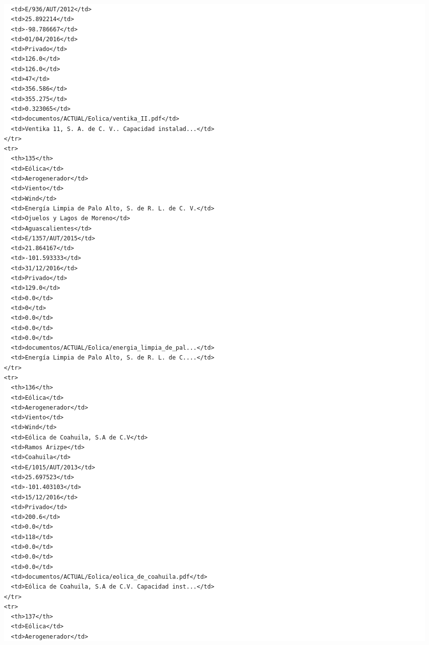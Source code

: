       <td>E/936/AUT/2012</td>
      <td>25.892214</td>
      <td>-98.786667</td>
      <td>01/04/2016</td>
      <td>Privado</td>
      <td>126.0</td>
      <td>126.0</td>
      <td>47</td>
      <td>356.586</td>
      <td>355.275</td>
      <td>0.323065</td>
      <td>documentos/ACTUAL/Eolica/ventika_II.pdf</td>
      <td>Ventika 11, S. A. de C. V.. Capacidad instalad...</td>
    </tr>
    <tr>
      <th>135</th>
      <td>Eólica</td>
      <td>Aerogenerador</td>
      <td>Viento</td>
      <td>Wind</td>
      <td>Energía Limpia de Palo Alto, S. de R. L. de C. V.</td>
      <td>Ojuelos y Lagos de Moreno</td>
      <td>Aguascalientes</td>
      <td>E/1357/AUT/2015</td>
      <td>21.864167</td>
      <td>-101.593333</td>
      <td>31/12/2016</td>
      <td>Privado</td>
      <td>129.0</td>
      <td>0.0</td>
      <td>0</td>
      <td>0.0</td>
      <td>0.0</td>
      <td>0.0</td>
      <td>documentos/ACTUAL/Eolica/energia_limpia_de_pal...</td>
      <td>Energía Limpia de Palo Alto, S. de R. L. de C....</td>
    </tr>
    <tr>
      <th>136</th>
      <td>Eólica</td>
      <td>Aerogenerador</td>
      <td>Viento</td>
      <td>Wind</td>
      <td>Eólica de Coahuila, S.A de C.V</td>
      <td>Ramos Arizpe</td>
      <td>Coahuila</td>
      <td>E/1015/AUT/2013</td>
      <td>25.697523</td>
      <td>-101.403103</td>
      <td>15/12/2016</td>
      <td>Privado</td>
      <td>200.6</td>
      <td>0.0</td>
      <td>118</td>
      <td>0.0</td>
      <td>0.0</td>
      <td>0.0</td>
      <td>documentos/ACTUAL/Eolica/eolica_de_coahuila.pdf</td>
      <td>Eólica de Coahuila, S.A de C.V. Capacidad inst...</td>
    </tr>
    <tr>
      <th>137</th>
      <td>Eólica</td>
      <td>Aerogenerador</td>